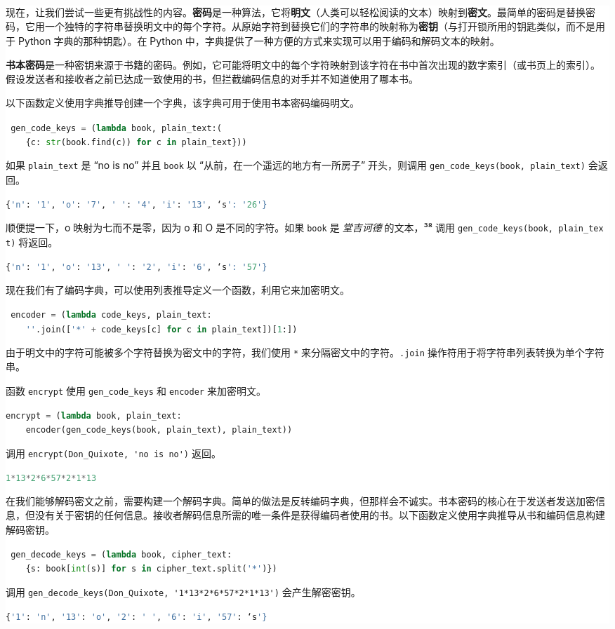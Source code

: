 现在，让我们尝试一些更有挑战性的内容。**密码**是一种算法，它将**明文**（人类可以轻松阅读的文本）映射到**密文**。最简单的密码是替换密码，它用一个独特的字符串替换明文中的每个字符。从原始字符到替换它们的字符串的映射称为**密钥**（与打开锁所用的钥匙类似，而不是用于 Python 字典的那种钥匙）。在 Python 中，字典提供了一种方便的方式来实现可以用于编码和解码文本的映射。

**书本密码**是一种密钥来源于书籍的密码。例如，它可能将明文中的每个字符映射到该字符在书中首次出现的数字索引（或书页上的索引）。假设发送者和接收者之前已达成一致使用的书，但拦截编码信息的对手并不知道使用了哪本书。

以下函数定义使用字典推导创建一个字典，该字典可用于使用书本密码编码明文。

```py
﻿ ﻿gen_code_keys = (lambda book, plain_text:(
    {c: str(book.find(c)) for c in plain_text}))
```

如果 `plain_text` 是 “no is no” 并且 `book` 以 “从前，在一个遥远的地方有一所房子” 开头，则调用 `gen_code_keys(book, plain_text)` 会返回。

```py
﻿{'n': '1', 'o': '7', ' ': '4', 'i': '13', ‘s': '26'}
```

顺便提一下，o 映射为七而不是零，因为 o 和 O 是不同的字符。如果 `book` 是 *堂吉诃德* 的文本，³⁸ 调用 `gen_code_keys(book, plain_text)` 将返回。

```py
﻿{'n': '1', 'o': '13', ' ': '2', 'i': '6', ‘s': '57'}
```

现在我们有了编码字典，可以使用列表推导定义一个函数，利用它来加密明文。

```py
﻿ ﻿encoder = (lambda code_keys, plain_text:
    ''.join(['*' + code_keys[c] for c in plain_text])[1:])
```

由于明文中的字符可能被多个字符替换为密文中的字符，我们使用 `*` 来分隔密文中的字符。`.join` 操作符用于将字符串列表转换为单个字符串。

函数 `encrypt` 使用 `gen_code_keys` 和 `encoder` 来加密明文。

```py
﻿encrypt = (lambda book, plain_text:
    encoder(gen_code_keys(book, plain_text), plain_text))
```

调用 `encrypt(Don_Quixote, 'no is no')` 返回。

```py
1*13*2*6*57*2*1*13 
```

在我们能够解码密文之前，需要构建一个解码字典。简单的做法是反转编码字典，但那样会不诚实。书本密码的核心在于发送者发送加密信息，但没有关于密钥的任何信息。接收者解码信息所需的唯一条件是获得编码者使用的书。以下函数定义使用字典推导从书和编码信息构建解码密钥。

```py
﻿ ﻿gen_decode_keys = (lambda book, cipher_text:
    {s: book[int(s)] for s in cipher_text.split('*')})
```

调用 `gen_decode_keys(Don_Quixote, '1*13*2*6*57*2*1*13')` 会产生解密密钥。

```py
{'1': 'n', '13': 'o', '2': ' ', '6': 'i', '57': ‘s'}
```
